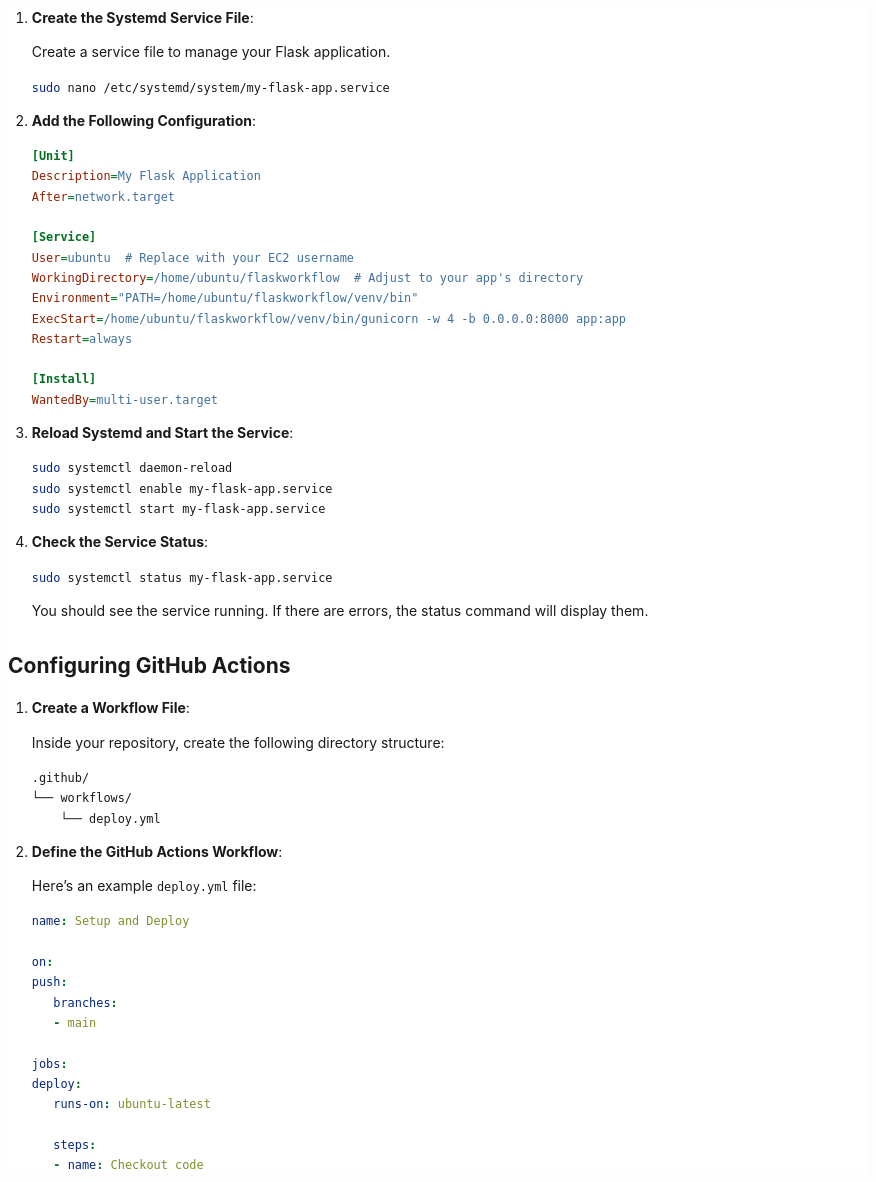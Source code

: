 1. **Create the Systemd Service File**:

   Create a service file to manage your Flask application.

   ```bash
   sudo nano /etc/systemd/system/my-flask-app.service
   ```

2. **Add the Following Configuration**:

   ```ini
   [Unit]
   Description=My Flask Application
   After=network.target

   [Service]
   User=ubuntu  # Replace with your EC2 username
   WorkingDirectory=/home/ubuntu/flaskworkflow  # Adjust to your app's directory
   Environment="PATH=/home/ubuntu/flaskworkflow/venv/bin"
   ExecStart=/home/ubuntu/flaskworkflow/venv/bin/gunicorn -w 4 -b 0.0.0.0:8000 app:app
   Restart=always

   [Install]
   WantedBy=multi-user.target
   ```

3. **Reload Systemd and Start the Service**:

   ```bash
   sudo systemctl daemon-reload
   sudo systemctl enable my-flask-app.service
   sudo systemctl start my-flask-app.service
   ```

4. **Check the Service Status**:

   ```bash
   sudo systemctl status my-flask-app.service
   ```

   You should see the service running. If there are errors, the status command will display them.

## Configuring GitHub Actions

1. **Create a Workflow File**:

   Inside your repository, create the following directory structure:

   ```plaintext
   .github/
   └── workflows/
       └── deploy.yml
   ```

2. **Define the GitHub Actions Workflow**:

   Here’s an example `deploy.yml` file:

   ```yaml
   name: Setup and Deploy

   on:
   push:
      branches:
      - main

   jobs:
   deploy:
      runs-on: ubuntu-latest

      steps:
      - name: Checkout code
   ```